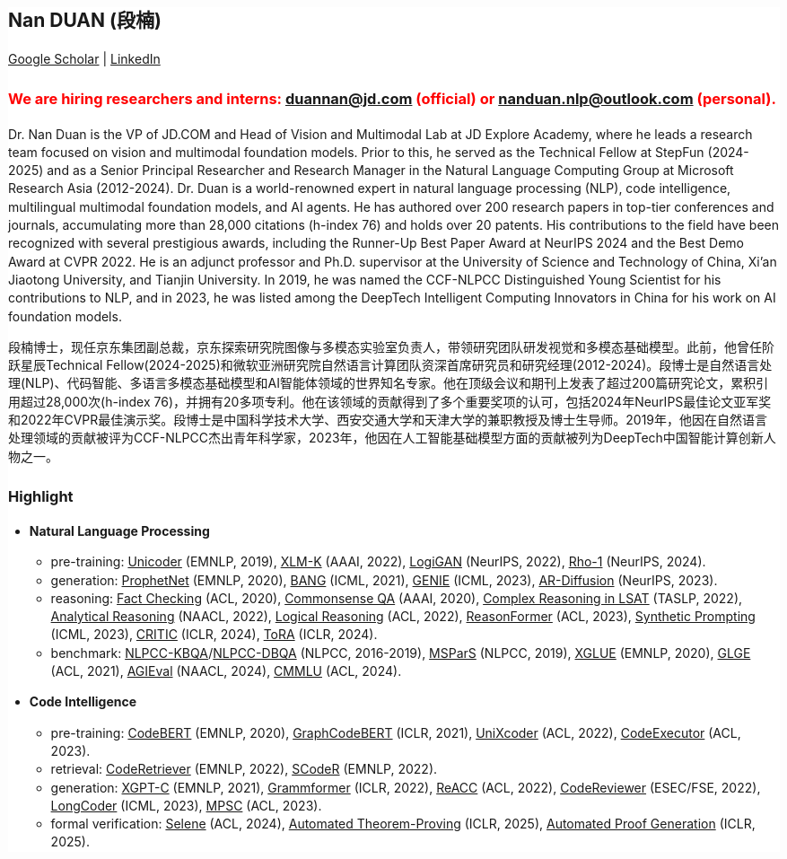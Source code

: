 ## Nan DUAN (段楠) 
[Google Scholar](https://scholar.google.com/citations?user=Qaa6OxIAAAAJ&hl=en) \| [LinkedIn](https://www.linkedin.com/in/nan-duan-322739a/)

### <span style="color: #ff0000;">We are hiring researchers and interns: duannan@jd.com (official) or nanduan.nlp@outlook.com (personal).</span>
Dr. Nan Duan is the VP of JD.COM and Head of Vision and Multimodal Lab at JD Explore Academy, where he leads a research team focused on vision and multimodal foundation models. Prior to this, he served as the Technical Fellow at StepFun (2024-2025) and as a Senior Principal Researcher and Research Manager in the Natural Language Computing Group at Microsoft Research Asia (2012-2024). Dr. Duan is a world-renowned expert in natural language processing (NLP), code intelligence, multilingual multimodal foundation models, and AI agents. He has authored over 200 research papers in top-tier conferences and journals, accumulating more than 28,000 citations (h-index 76) and holds over 20 patents. His contributions to the field have been recognized with several prestigious awards, including the Runner-Up Best Paper Award at NeurIPS 2024 and the Best Demo Award at CVPR 2022. He is an adjunct professor and Ph.D. supervisor at the University of Science and Technology of China, Xi’an Jiaotong University, and Tianjin University. In 2019, he was named the CCF-NLPCC Distinguished Young Scientist for his contributions to NLP, and in 2023, he was listed among the DeepTech Intelligent Computing Innovators in China for his work on AI foundation models.

段楠博士，现任京东集团副总裁，京东探索研究院图像与多模态实验室负责人，带领研究团队研发视觉和多模态基础模型。此前，他曾任阶跃星辰Technical Fellow(2024-2025)和微软亚洲研究院自然语言计算团队资深首席研究员和研究经理(2012-2024)。段博士是自然语言处理(NLP)、代码智能、多语言多模态基础模型和AI智能体领域的世界知名专家。他在顶级会议和期刊上发表了超过200篇研究论文，累积引用超过28,000次(h-index 76)，并拥有20多项专利。他在该领域的贡献得到了多个重要奖项的认可，包括2024年NeurIPS最佳论文亚军奖和2022年CVPR最佳演示奖。段博士是中国科学技术大学、西安交通大学和天津大学的兼职教授及博士生导师。2019年，他因在自然语言处理领域的贡献被评为CCF-NLPCC杰出青年科学家，2023年，他因在人工智能基础模型方面的贡献被列为DeepTech中国智能计算创新人物之一。

### Highlight

- **Natural Language Processing**
    - pre-training: [Unicoder](https://arxiv.org/abs/1909.00964) (EMNLP, 2019), [XLM-K](https://arxiv.org/abs/2109.12573) (AAAI, 2022), [LogiGAN](https://arxiv.org/abs/2205.08794) (NeurIPS, 2022), [Rho-1](https://arxiv.org/abs/2404.07965) (NeurIPS, 2024).
    - generation: [ProphetNet](https://arxiv.org/abs/2001.04063) (EMNLP, 2020), [BANG](https://arxiv.org/abs/2012.15525) (ICML, 2021), [GENIE](https://arxiv.org/abs/2212.11685) (ICML, 2023), [AR-Diffusion](https://arxiv.org/abs/2305.09515) (NeurIPS, 2023).
    - reasoning: [Fact Checking](https://arxiv.org/abs/1909.03745) (ACL, 2020), [Commonsense QA](https://arxiv.org/abs/1909.05311) (AAAI, 2020), [Complex Reasoning in LSAT](https://arxiv.org/abs/2108.00648) (TASLP, 2022), [Analytical Reasoning](https://arxiv.org/abs/2104.06598) (NAACL, 2022), [Logical Reasoning](https://arxiv.org/abs/2105.03659) (ACL, 2022), [ReasonFormer](https://arxiv.org/abs/2210.11265) (ACL, 2023), [Synthetic Prompting](https://arxiv.org/abs/2302.00618) (ICML, 2023), [CRITIC](https://arxiv.org/abs/2305.11738) (ICLR, 2024), [ToRA](https://arxiv.org/abs/2309.17452) (ICLR, 2024).
    - benchmark: [NLPCC-KBQA](https://github.com/nanduan/NLPCC-KBQA)/[NLPCC-DBQA](https://github.com/msra-nlc/ChineseDBQA) (NLPCC, 2016-2019), [MSParS](https://github.com/msra-nlc/MSParS) (NLPCC, 2019), [XGLUE](https://microsoft.github.io/XGLUE/) (EMNLP, 2020), [GLGE](https://arxiv.org/abs/2011.11928) (ACL, 2021), [AGIEval](https://arxiv.org/abs/2304.06364) (NAACL, 2024), [CMMLU](https://arxiv.org/html/2306.09212v2) (ACL, 2024).
    
- **Code Intelligence**
    - pre-training: [CodeBERT](https://arxiv.org/abs/2002.08155) (EMNLP, 2020), [GraphCodeBERT](https://arxiv.org/abs/2009.08366) (ICLR, 2021), [UniXcoder](https://arxiv.org/abs/2203.03850) (ACL, 2022), [CodeExecutor](https://arxiv.org/abs/2305.05383) (ACL, 2023).
    - retrieval: [CodeRetriever](https://arxiv.org/abs/2201.10866) (EMNLP, 2022), [SCodeR](https://arxiv.org/abs/2210.09597) (EMNLP, 2022).
    - generation: [XGPT-C](https://arxiv.org/abs/2109.08780) (EMNLP, 2021), [Grammformer](https://arxiv.org/abs/2106.10158) (ICLR, 2022), [ReACC](https://arxiv.org/abs/2203.07722v1) (ACL, 2022), [CodeReviewer](https://arxiv.org/abs/2203.09095) (ESEC/FSE, 2022), [LongCoder](https://arxiv.org/abs/2306.14893) (ICML, 2023), [MPSC](https://arxiv.org/abs/2309.17272) (ACL, 2023).
    - formal verification: [Selene](https://browse.arxiv.org/abs/2401.07663) (ACL, 2024), [Automated Theorem-Proving](https://arxiv.org/abs/2410.15748) (ICLR, 2025), [Automated Proof Generation](https://arxiv.org/abs/2410.15756) (ICLR, 2025).